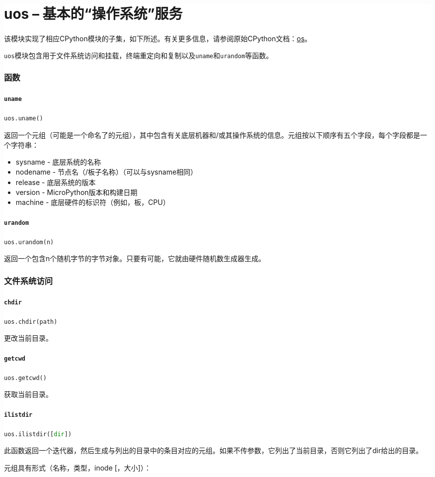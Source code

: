 uos – 基本的“操作系统”服务
=============================

该模块实现了相应CPython模块的子集，如下所述。有关更多信息，请参阅原始CPython文档：[os](https://docs.python.org/3.5/library/os.html#module-os)。

`uos`模块包含用于文件系统访问和挂载，终端重定向和复制以及`uname`和`urandom`等函数。

### 函数

#### `uname`

```python
uos.uname()
```

返回一个元组（可能是一个命名了的元组），其中包含有关底层机器和/或其操作系统的信息。元组按以下顺序有五个字段，每个字段都是一个字符串：

* sysname  - 底层系统的名称
* nodename  - 节点名（/板子名称）（可以与sysname相同）
* release  - 底层系统的版本
* version -  MicroPython版本和构建日期
* machine  - 底层硬件的标识符（例如，板，CPU）


#### `urandom`

```python
uos.urandom(n)
```

返回一个包含n个随机字节的字节对象。只要有可能，它就由硬件随机数生成器生成。

### 文件系统访问

#### `chdir`

```python
uos.chdir(path)
```

更改当前目录。

#### `getcwd`

```python
uos.getcwd()
```

获取当前目录。

#### `ilistdir`

```python
uos.ilistdir([dir])
```

此函数返回一个迭代器，然后生成与列出的目录中的条目对应的元组。如果不传参数，它列出了当前目录，否则它列出了dir给出的目录。

元组具有形式（名称，类型，inode [，大小]）：
